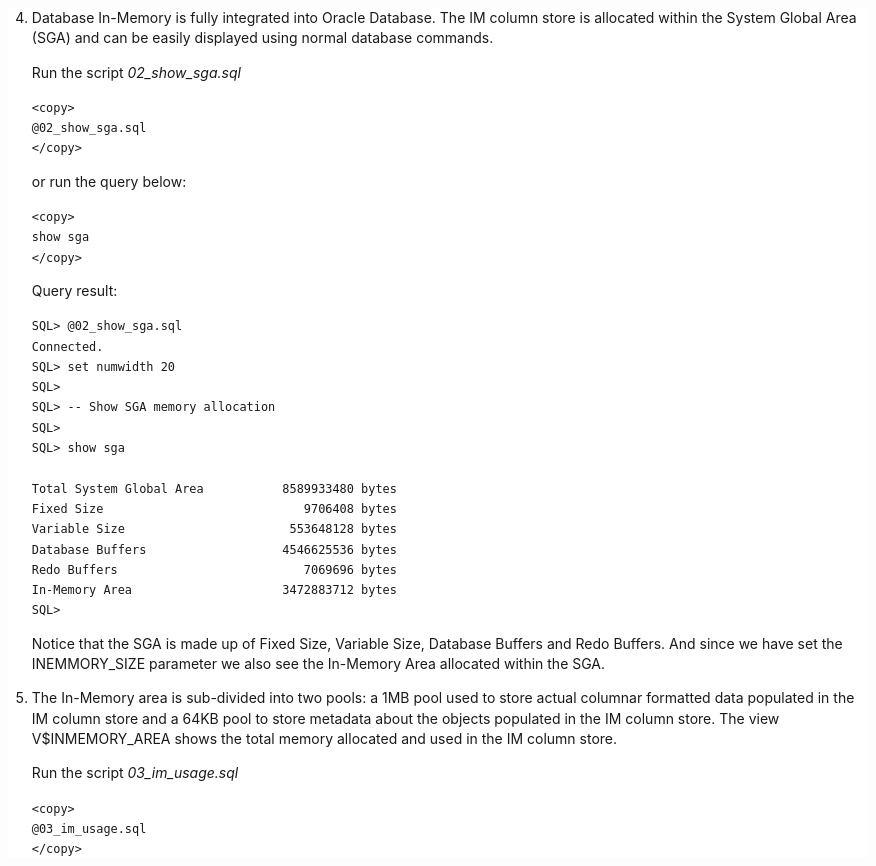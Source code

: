 4. Database In-Memory is fully integrated into Oracle Database.  The IM column store is allocated within the System Global Area (SGA) and can be easily displayed using normal database commands.

    Run the script *02\_show\_sga.sql*

    ```
    <copy>
    @02_show_sga.sql
    </copy>    
    ```

    or run the query below:  

    ```
    <copy>
    show sga
    </copy>
    ```

    Query result:

    ```
    SQL> @02_show_sga.sql
    Connected.
    SQL> set numwidth 20
    SQL>
    SQL> -- Show SGA memory allocation
    SQL>
    SQL> show sga

    Total System Global Area           8589933480 bytes
    Fixed Size                            9706408 bytes
    Variable Size                       553648128 bytes
    Database Buffers                   4546625536 bytes
    Redo Buffers                          7069696 bytes
    In-Memory Area                     3472883712 bytes
    SQL>
    ```

    Notice that the SGA is made up of Fixed Size, Variable Size, Database Buffers and Redo Buffers. And since we have set the INEMMORY\_SIZE parameter we also see the In-Memory Area allocated within the SGA.


5. The In-Memory area is sub-divided into two pools:  a 1MB pool used to store actual columnar formatted data populated in the IM column store and a 64KB pool to store metadata about the objects populated in the IM column store.  The view V$INMEMORY\_AREA shows the total memory allocated and used in the IM column store.

    Run the script *03\_im\_usage.sql*

    ```
    <copy>
    @03_im_usage.sql
    </copy>    
    ```
